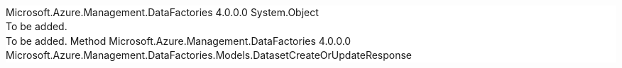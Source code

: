 <Type Name="DatasetOperationsExtensions" FullName="Microsoft.Azure.Management.DataFactories.DatasetOperationsExtensions">
  <TypeSignature Language="C#" Value="public static class DatasetOperationsExtensions" />
  <TypeSignature Language="ILAsm" Value=".class public auto ansi abstract sealed beforefieldinit DatasetOperationsExtensions extends System.Object" />
  <TypeSignature Language="DocId" Value="T:Microsoft.Azure.Management.DataFactories.DatasetOperationsExtensions" />
  <TypeSignature Language="VB.NET" Value="Public Module DatasetOperationsExtensions" />
  <TypeSignature Language="F#" Value="type DatasetOperationsExtensions = class" />
  <AssemblyInfo>
    <AssemblyName>Microsoft.Azure.Management.DataFactories</AssemblyName>
    <AssemblyVersion>4.0.0.0</AssemblyVersion>
  </AssemblyInfo>
  <Base>
    <BaseTypeName>System.Object</BaseTypeName>
  </Base>
  <Interfaces />
  <Docs>
    <summary>To be added.</summary>
    <remarks>To be added.</remarks>
  </Docs>
  <Members>
    <Member MemberName="BeginCreateOrUpdate">
      <MemberSignature Language="C#" Value="public static Microsoft.Azure.Management.DataFactories.Models.DatasetCreateOrUpdateResponse BeginCreateOrUpdate (this Microsoft.Azure.Management.DataFactories.IDatasetOperations operations, string resourceGroupName, string dataFactoryName, Microsoft.Azure.Management.DataFactories.Models.DatasetCreateOrUpdateParameters parameters);" />
      <MemberSignature Language="ILAsm" Value=".method public static hidebysig class Microsoft.Azure.Management.DataFactories.Models.DatasetCreateOrUpdateResponse BeginCreateOrUpdate(class Microsoft.Azure.Management.DataFactories.IDatasetOperations operations, string resourceGroupName, string dataFactoryName, class Microsoft.Azure.Management.DataFactories.Models.DatasetCreateOrUpdateParameters parameters) cil managed" />
      <MemberSignature Language="DocId" Value="M:Microsoft.Azure.Management.DataFactories.DatasetOperationsExtensions.BeginCreateOrUpdate(Microsoft.Azure.Management.DataFactories.IDatasetOperations,System.String,System.String,Microsoft.Azure.Management.DataFactories.Models.DatasetCreateOrUpdateParameters)" />
      <MemberSignature Language="VB.NET" Value="&lt;Extension()&gt;&#xA;Public Function BeginCreateOrUpdate (operations As IDatasetOperations, resourceGroupName As String, dataFactoryName As String, parameters As DatasetCreateOrUpdateParameters) As DatasetCreateOrUpdateResponse" />
      <MemberSignature Language="F#" Value="static member BeginCreateOrUpdate : Microsoft.Azure.Management.DataFactories.IDatasetOperations * string * string * Microsoft.Azure.Management.DataFactories.Models.DatasetCreateOrUpdateParameters -&gt; Microsoft.Azure.Management.DataFactories.Models.DatasetCreateOrUpdateResponse" Usage="Microsoft.Azure.Management.DataFactories.DatasetOperationsExtensions.BeginCreateOrUpdate (operations, resourceGroupName, dataFactoryName, parameters)" />
      <MemberType>Method</MemberType>
      <AssemblyInfo>
        <AssemblyName>Microsoft.Azure.Management.DataFactories</AssemblyName>
        <AssemblyVersion>4.0.0.0</AssemblyVersion>
      </AssemblyInfo>
      <ReturnValue>
        <ReturnType>Microsoft.Azure.Management.DataFactories.Models.DatasetCreateOrUpdateResponse</ReturnType>
      </ReturnValue>
      <Parameters>
        <Parameter Name="operations" Type="Microsoft.Azure.Management.DataFactories.IDatasetOperations" RefType="this" />
        <Parameter Name="resourceGroupName" Type="System.String" />
        <Parameter Name="dataFactoryName" Type="System.String" />
        <Parameter Name="parameters" Type="Microsoft.Azure.Management.DataFactories.Models.DatasetCreateOrUpdateParameters" />
      </Parameters>
      <Docs>
        <param name="operations">